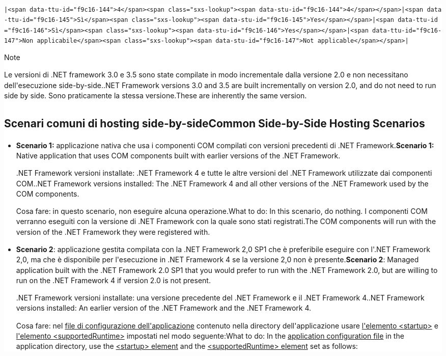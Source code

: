     |<span data-ttu-id="f9c16-144">4</span><span class="sxs-lookup"><span data-stu-id="f9c16-144">4</span></span>|<span data-ttu-id="f9c16-145">Sì</span><span class="sxs-lookup"><span data-stu-id="f9c16-145">Yes</span></span>|<span data-ttu-id="f9c16-146">Sì</span><span class="sxs-lookup"><span data-stu-id="f9c16-146">Yes</span></span>|<span data-ttu-id="f9c16-147">Non applicabile</span><span class="sxs-lookup"><span data-stu-id="f9c16-147">Not applicable</span></span>|  
  
> [!NOTE]
> <span data-ttu-id="f9c16-148">Le versioni di .NET framework 3.0 e 3.5 sono state compilate in modo incrementale dalla versione 2.0 e non necessitano dell'esecuzione side-by-side.</span><span class="sxs-lookup"><span data-stu-id="f9c16-148">.NET Framework versions 3.0 and 3.5 are built incrementally on version 2.0, and do not need to run side by side.</span></span> <span data-ttu-id="f9c16-149">Sono praticamente la stessa versione.</span><span class="sxs-lookup"><span data-stu-id="f9c16-149">These are inherently the same version.</span></span>  
  
<a name="scenarios"></a>   
## <a name="common-side-by-side-hosting-scenarios"></a><span data-ttu-id="f9c16-150">Scenari comuni di hosting side-by-side</span><span class="sxs-lookup"><span data-stu-id="f9c16-150">Common Side-by-Side Hosting Scenarios</span></span>  
  
- <span data-ttu-id="f9c16-151">**Scenario 1:** applicazione nativa che usa i componenti COM compilati con versioni precedenti di .NET Framework.</span><span class="sxs-lookup"><span data-stu-id="f9c16-151">**Scenario 1:** Native application that uses COM components built with earlier versions of the .NET Framework.</span></span>  
  
     <span data-ttu-id="f9c16-152">.NET Framework versioni installate: .NET Framework 4 e tutte le altre versioni del .NET Framework utilizzate dai componenti COM.</span><span class="sxs-lookup"><span data-stu-id="f9c16-152">.NET Framework versions installed: The .NET Framework 4 and all other versions of the .NET Framework used by the COM components.</span></span>  
  
     <span data-ttu-id="f9c16-153">Cosa fare: in questo scenario, non eseguire alcuna operazione.</span><span class="sxs-lookup"><span data-stu-id="f9c16-153">What to do: In this scenario, do nothing.</span></span> <span data-ttu-id="f9c16-154">I componenti COM verranno eseguiti con la versione di .NET Framework con la quale sono stati registrati.</span><span class="sxs-lookup"><span data-stu-id="f9c16-154">The COM components will run with the version of the .NET Framework they were registered with.</span></span>  
  
- <span data-ttu-id="f9c16-155">**Scenario 2**: applicazione gestita compilata con la .NET Framework 2,0 SP1 che è preferibile eseguire con l'.NET Framework 2,0, ma che è disponibile per l'esecuzione in .NET Framework 4 se la versione 2,0 non è presente.</span><span class="sxs-lookup"><span data-stu-id="f9c16-155">**Scenario 2**: Managed application built with the .NET Framework 2.0 SP1 that you would prefer to run with the .NET Framework 2.0, but are willing to run on the .NET Framework 4 if version 2.0 is not present.</span></span>  
  
     <span data-ttu-id="f9c16-156">.NET Framework versioni installate: una versione precedente del .NET Framework e il .NET Framework 4.</span><span class="sxs-lookup"><span data-stu-id="f9c16-156">.NET Framework versions installed: An earlier version of the .NET Framework and the .NET Framework 4.</span></span>  
  
     <span data-ttu-id="f9c16-157">Cosa fare: nel [file di configurazione dell'applicazione](../configure-apps/index.md) contenuto nella directory dell'applicazione usare [l'elemento \<startup>](../configure-apps/file-schema/startup/startup-element.md) e [l'elemento \<supportedRuntime>](../configure-apps/file-schema/startup/supportedruntime-element.md) impostati nel modo seguente:</span><span class="sxs-lookup"><span data-stu-id="f9c16-157">What to do: In the [application configuration file](../configure-apps/index.md) in the application directory, use the [\<startup> element](../configure-apps/file-schema/startup/startup-element.md) and the [\<supportedRuntime> element](../configure-apps/file-schema/startup/supportedruntime-element.md) set as follows:</span></span>  
  